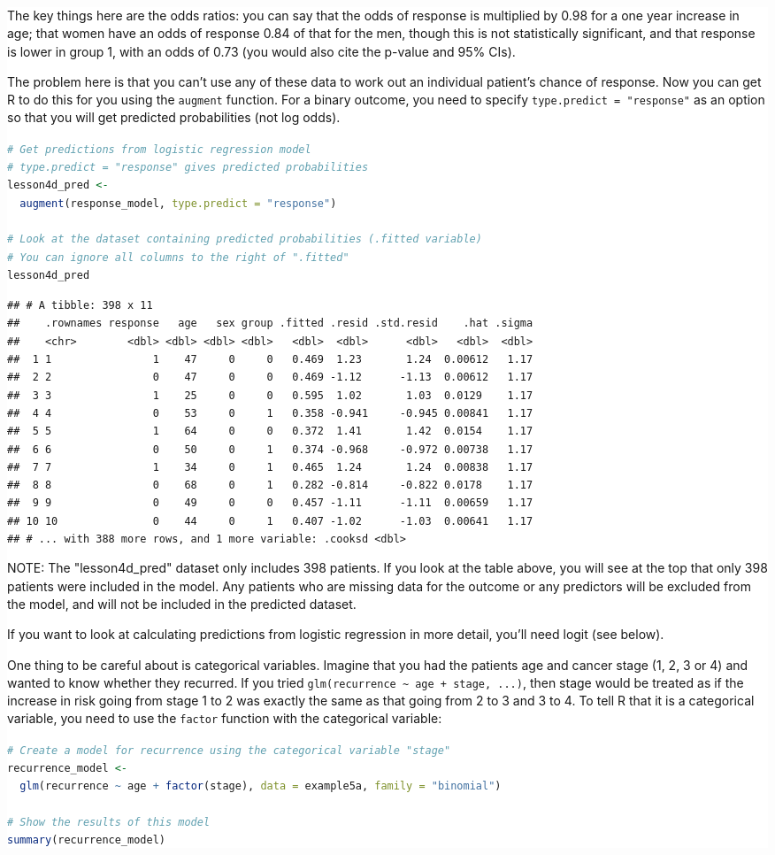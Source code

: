 The key things here are the odds ratios: you can say that the odds of response is multiplied by 0.98 for a one year increase in age; that women have an odds of response 0.84 of that for the men, though this is not statistically significant, and that response is lower in group 1, with an odds of 0.73 (you would also cite the p-value and 95% CIs).

The problem here is that you can’t use any of these data to work out an individual patient’s chance of response. Now you can get R to do this for you using the `augment` function. For a binary outcome, you need to specify `type.predict = "response"` as an option so that you will get predicted probabilities (not log odds).


```r
# Get predictions from logistic regression model
# type.predict = "response" gives predicted probabilities
lesson4d_pred <-
  augment(response_model, type.predict = "response")

# Look at the dataset containing predicted probabilities (.fitted variable)
# You can ignore all columns to the right of ".fitted"
lesson4d_pred
```

```
## # A tibble: 398 x 11
##    .rownames response   age   sex group .fitted .resid .std.resid    .hat .sigma
##    <chr>        <dbl> <dbl> <dbl> <dbl>   <dbl>  <dbl>      <dbl>   <dbl>  <dbl>
##  1 1                1    47     0     0   0.469  1.23       1.24  0.00612   1.17
##  2 2                0    47     0     0   0.469 -1.12      -1.13  0.00612   1.17
##  3 3                1    25     0     0   0.595  1.02       1.03  0.0129    1.17
##  4 4                0    53     0     1   0.358 -0.941     -0.945 0.00841   1.17
##  5 5                1    64     0     0   0.372  1.41       1.42  0.0154    1.17
##  6 6                0    50     0     1   0.374 -0.968     -0.972 0.00738   1.17
##  7 7                1    34     0     1   0.465  1.24       1.24  0.00838   1.17
##  8 8                0    68     0     1   0.282 -0.814     -0.822 0.0178    1.17
##  9 9                0    49     0     0   0.457 -1.11      -1.11  0.00659   1.17
## 10 10               0    44     0     1   0.407 -1.02      -1.03  0.00641   1.17
## # ... with 388 more rows, and 1 more variable: .cooksd <dbl>
```

NOTE: The "lesson4d_pred" dataset only includes 398 patients. If you look at the table above, you will see at the top that only 398 patients were included in the model. Any patients who are missing data for the outcome or any predictors will be excluded from the model, and will not be included in the predicted dataset.

If you want to look at calculating predictions from logistic regression in more detail, you’ll need logit (see below). 

One thing to be careful about is categorical variables. Imagine that you had the patients age and cancer stage (1, 2, 3 or 4) and wanted to know whether they recurred. If you tried `glm(recurrence ~ age + stage, ...)`, then stage would be treated as if the increase in risk going from stage 1 to 2 was exactly the same as that going from 2 to 3 and 3 to 4. To tell R that it is a categorical variable, you need to use the `factor` function with the categorical variable:


```r
# Create a model for recurrence using the categorical variable "stage"
recurrence_model <-
  glm(recurrence ~ age + factor(stage), data = example5a, family = "binomial")

# Show the results of this model
summary(recurrence_model)
```

